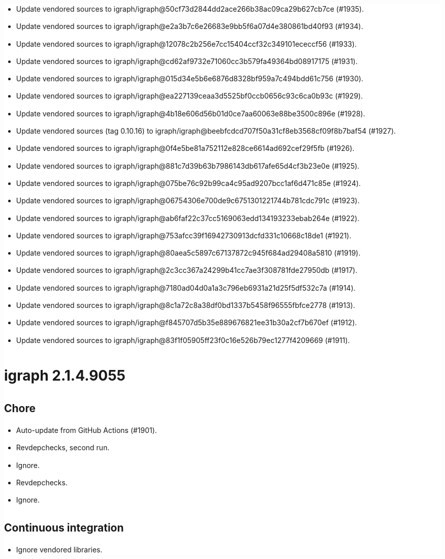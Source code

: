 - Update vendored sources to igraph/igraph@50cf73d2844dd2ace266b38ac09ca29b627cb7ce (#1935).

- Update vendored sources to igraph/igraph@e2a3b7c6e26683e9bb5f6a07d4e380861bd40f93 (#1934).

- Update vendored sources to igraph/igraph@12078c2b256e7cc15404ccf32c349101ececcf56 (#1933).

- Update vendored sources to igraph/igraph@cd62af9732e71060cc3b579fa49364bd08917175 (#1931).

- Update vendored sources to igraph/igraph@015d34e5b6e6876d8328bf959a7c494bdd61c756 (#1930).

- Update vendored sources to igraph/igraph@ea227139ceaa3d5525bf0ccb0656c93c6ca0b93c (#1929).

- Update vendored sources to igraph/igraph@4b18e606d56b01d0ce7aa60063e88be3500c896e (#1928).

- Update vendored sources (tag 0.10.16) to igraph/igraph@beebfcdcd707f50a31cf8eb3568cf09f8b7baf54 (#1927).

- Update vendored sources to igraph/igraph@0f4e5be81a752112e828ce6614ad692cef29f5fb (#1926).

- Update vendored sources to igraph/igraph@881c7d39b63b7986143db617afe65d4cf3b23e0e (#1925).

- Update vendored sources to igraph/igraph@075be76c92b99ca4c95ad9207bcc1af6d471c85e (#1924).

- Update vendored sources to igraph/igraph@06754306e700de9c6751301221744b781cdc791c (#1923).

- Update vendored sources to igraph/igraph@ab6faf22c37cc5169063edd134193233ebab264e (#1922).

- Update vendored sources to igraph/igraph@753afcc39f16942730913dcfd331c10668c18de1 (#1921).

- Update vendored sources to igraph/igraph@80aea5c5897c67137872c945f684ad29408a5810 (#1919).

- Update vendored sources to igraph/igraph@2c3cc367a24299b41cc7ae3f308781fde27950db (#1917).

- Update vendored sources to igraph/igraph@7180ad04d0a1a3c796eb6931a21d25f5df532c7a (#1914).

- Update vendored sources to igraph/igraph@8c1a72c8a38df0bd1337b5458f96555fbfce2778 (#1913).

- Update vendored sources to igraph/igraph@f845707d5b35e889676821ee31b30a2cf7b670ef (#1912).

- Update vendored sources to igraph/igraph@83f1f05905ff23f0c16e526b79ec1277f4209669 (#1911).


# igraph 2.1.4.9055

## Chore

- Auto-update from GitHub Actions (#1901).

- Revdepchecks, second run.

- Ignore.

- Revdepchecks.

- Ignore.

## Continuous integration

- Ignore vendored libraries.

